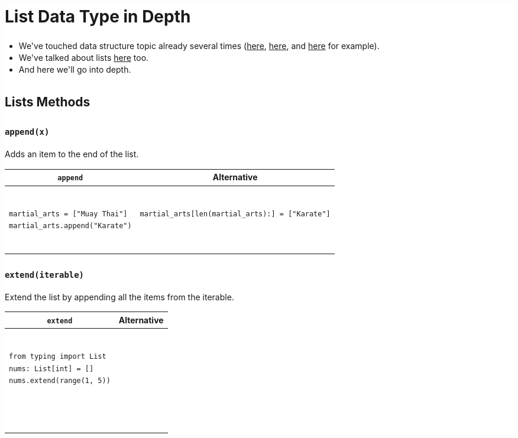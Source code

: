 # List Data Type in Depth

- We've touched data structure topic already several times ([here](./whetting-your-appetite-and-basic-concepts.md#strings-in-python), [here](./most-common-statements.md#dictionary-in-python), and [here](./whetting-your-appetite-and-basic-concepts.md#numbers-in-python) for example).
- We've talked about lists [here](./whetting-your-appetite-and-basic-concepts.md#lists-in-python) too.
- And here we'll go into depth.

## Lists Methods

### `append(x)`

Adds an item to the end of the list.

<table>
  <thead>
    <tr>
      <th><code>append</code></th>
      <th>Alternative</th>
    </tr>
  </thead>
  <tbody>
    <tr>
      <td>
<pre lang="python">
<code>
martial_arts = ["Muay Thai"]
martial_arts.append("Karate")
</code>
</pre>
      </td>
      <td>
<pre lang="python">
<code>
martial_arts[len(martial_arts):] = ["Karate"]
</code>
</pre>
      </td>
    <tr>
  </tbody>
</table>

### `extend(iterable)`

Extend the list by appending all the items from the iterable.

<table>
  <thead>
    <tr>
      <th><code>extend</code></th>
      <th>Alternative</th>
    </tr>
  </thead>
  <tbody>
    <tr>
      <td>
<pre lang="python">
<code>
from typing import List
nums: List[int] = []
nums.extend(range(1, 5))
</code>